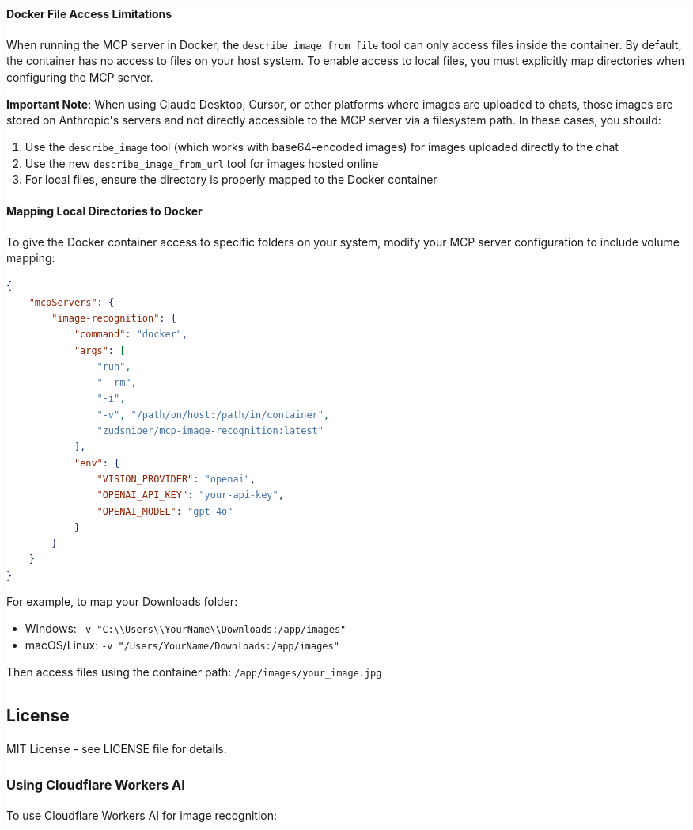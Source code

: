 #### Docker File Access Limitations

When running the MCP server in Docker, the `describe_image_from_file` tool can only access files inside the container. By default, the container has no access to files on your host system. To enable access to local files, you must explicitly map directories when configuring the MCP server.

**Important Note**: When using Claude Desktop, Cursor, or other platforms where images are uploaded to chats, those images are stored on Anthropic's servers and not directly accessible to the MCP server via a filesystem path. In these cases, you should:
1. Use the `describe_image` tool (which works with base64-encoded images) for images uploaded directly to the chat
2. Use the new `describe_image_from_url` tool for images hosted online
3. For local files, ensure the directory is properly mapped to the Docker container

#### Mapping Local Directories to Docker

To give the Docker container access to specific folders on your system, modify your MCP server configuration to include volume mapping:

```json
{
    "mcpServers": {
        "image-recognition": {
            "command": "docker",
            "args": [
                "run",
                "--rm",
                "-i",
                "-v", "/path/on/host:/path/in/container",
                "zudsniper/mcp-image-recognition:latest"
            ],
            "env": {
                "VISION_PROVIDER": "openai",
                "OPENAI_API_KEY": "your-api-key",
                "OPENAI_MODEL": "gpt-4o"
            }
        }
    }
}
```

For example, to map your Downloads folder:
- Windows: `-v "C:\\Users\\YourName\\Downloads:/app/images"`
- macOS/Linux: `-v "/Users/YourName/Downloads:/app/images"`

Then access files using the container path: `/app/images/your_image.jpg`

## License

MIT License - see LICENSE file for details.

### Using Cloudflare Workers AI

To use Cloudflare Workers AI for image recognition:
